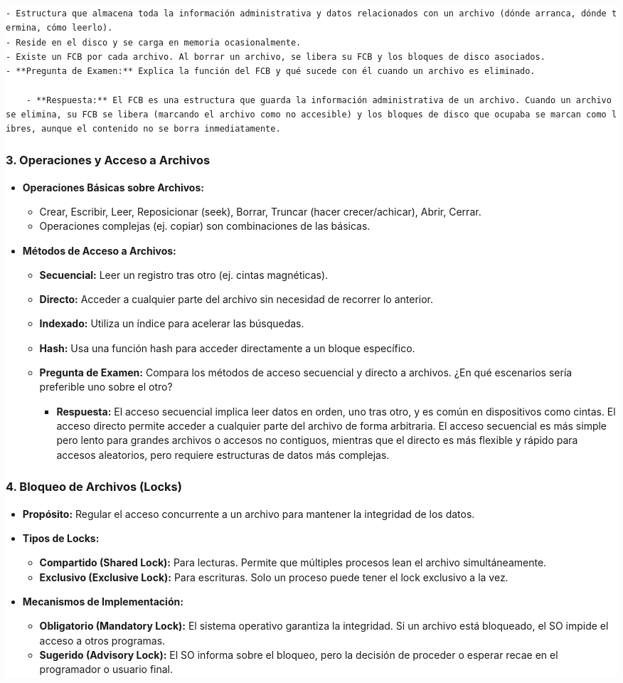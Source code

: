     - Estructura que almacena toda la información administrativa y datos relacionados con un archivo (dónde arranca, dónde termina, cómo leerlo).
    - Reside en el disco y se carga en memoria ocasionalmente.
    - Existe un FCB por cada archivo. Al borrar un archivo, se libera su FCB y los bloques de disco asociados.
    - **Pregunta de Examen:** Explica la función del FCB y qué sucede con él cuando un archivo es eliminado.
        
        - **Respuesta:** El FCB es una estructura que guarda la información administrativa de un archivo. Cuando un archivo se elimina, su FCB se libera (marcando el archivo como no accesible) y los bloques de disco que ocupaba se marcan como libres, aunque el contenido no se borra inmediatamente.
        
    

### **3. Operaciones y Acceso a Archivos**

- **Operaciones Básicas sobre Archivos:**
    
    - Crear, Escribir, Leer, Reposicionar (seek), Borrar, Truncar (hacer crecer/achicar), Abrir, Cerrar.
    - Operaciones complejas (ej. copiar) son combinaciones de las básicas.
    
- **Métodos de Acceso a Archivos:**
    
    - **Secuencial:** Leer un registro tras otro (ej. cintas magnéticas).
    - **Directo:** Acceder a cualquier parte del archivo sin necesidad de recorrer lo anterior.
    - **Indexado:** Utiliza un índice para acelerar las búsquedas.
    - **Hash:** Usa una función hash para acceder directamente a un bloque específico.
    - **Pregunta de Examen:** Compara los métodos de acceso secuencial y directo a archivos. ¿En qué escenarios sería preferible uno sobre el otro?
        
        - **Respuesta:** El acceso secuencial implica leer datos en orden, uno tras otro, y es común en dispositivos como cintas. El acceso directo permite acceder a cualquier parte del archivo de forma arbitraria. El acceso secuencial es más simple pero lento para grandes archivos o accesos no contiguos, mientras que el directo es más flexible y rápido para accesos aleatorios, pero requiere estructuras de datos más complejas.
        
    

### **4. Bloqueo de Archivos (Locks)**

- **Propósito:** Regular el acceso concurrente a un archivo para mantener la integridad de los datos.
- **Tipos de Locks:**
    
    - **Compartido (Shared Lock):** Para lecturas. Permite que múltiples procesos lean el archivo simultáneamente.
    - **Exclusivo (Exclusive Lock):** Para escrituras. Solo un proceso puede tener el lock exclusivo a la vez.
    
- **Mecanismos de Implementación:**
    
    - **Obligatorio (Mandatory Lock):** El sistema operativo garantiza la integridad. Si un archivo está bloqueado, el SO impide el acceso a otros programas.
    - **Sugerido (Advisory Lock):** El SO informa sobre el bloqueo, pero la decisión de proceder o esperar recae en el programador o usuario final.
    